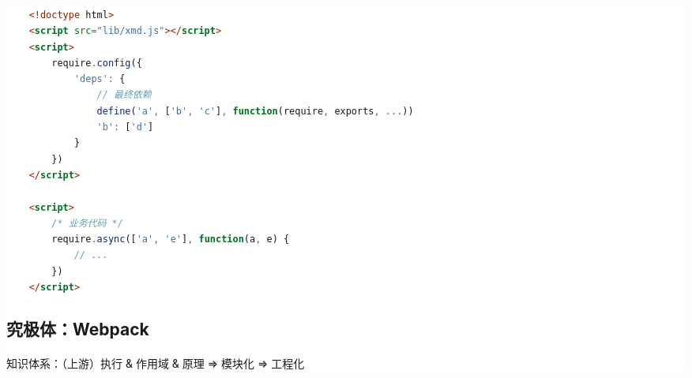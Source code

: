 ```js
```
```html
	<!doctype html>
	<script src="lib/xmd.js"></script>
	<script>
		require.config({
			'deps': {
				// 最终依赖
				define('a', ['b', 'c'], function(require, exports, ...))
				'b': ['d']
			}
		})
	</script>

	<script>
		/* 业务代码 */
		require.async(['a', 'e'], function(a, e) {
			// ...
		})
	</script>
```

## 究极体：Webpack

知识体系：（上游）执行 & 作用域 & 原理 => 模块化 => 工程化
